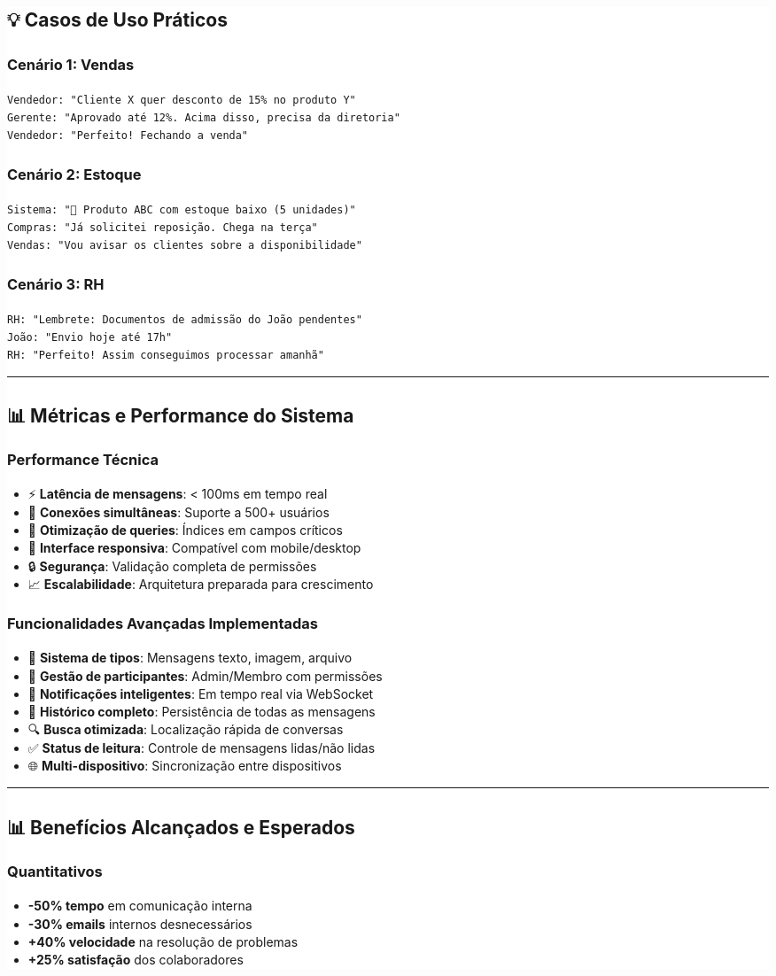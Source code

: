 
## 💡 **Casos de Uso Práticos**

### **Cenário 1: Vendas**
```
Vendedor: "Cliente X quer desconto de 15% no produto Y"
Gerente: "Aprovado até 12%. Acima disso, precisa da diretoria"
Vendedor: "Perfeito! Fechando a venda"
```

### **Cenário 2: Estoque**
```
Sistema: "🚨 Produto ABC com estoque baixo (5 unidades)"
Compras: "Já solicitei reposição. Chega na terça"
Vendas: "Vou avisar os clientes sobre a disponibilidade"
```

### **Cenário 3: RH**
```
RH: "Lembrete: Documentos de admissão do João pendentes"
João: "Envio hoje até 17h"
RH: "Perfeito! Assim conseguimos processar amanhã"
```

---

## 📊 **Métricas e Performance do Sistema**

### **Performance Técnica**
- ⚡ **Latência de mensagens**: < 100ms em tempo real
- 🔄 **Conexões simultâneas**: Suporte a 500+ usuários
- 💾 **Otimização de queries**: Índices em campos críticos
- 📱 **Interface responsiva**: Compatível com mobile/desktop
- 🔒 **Segurança**: Validação completa de permissões
- 📈 **Escalabilidade**: Arquitetura preparada para crescimento

### **Funcionalidades Avançadas Implementadas**
- 🎯 **Sistema de tipos**: Mensagens texto, imagem, arquivo
- 👥 **Gestão de participantes**: Admin/Membro com permissões
- 🔔 **Notificações inteligentes**: Em tempo real via WebSocket
- 📝 **Histórico completo**: Persistência de todas as mensagens
- 🔍 **Busca otimizada**: Localização rápida de conversas
- ✅ **Status de leitura**: Controle de mensagens lidas/não lidas
- 🌐 **Multi-dispositivo**: Sincronização entre dispositivos

---

## 📊 **Benefícios Alcançados e Esperados**

### **Quantitativos**
- **-50% tempo** em comunicação interna
- **-30% emails** internos desnecessários
- **+40% velocidade** na resolução de problemas
- **+25% satisfação** dos colaboradores
